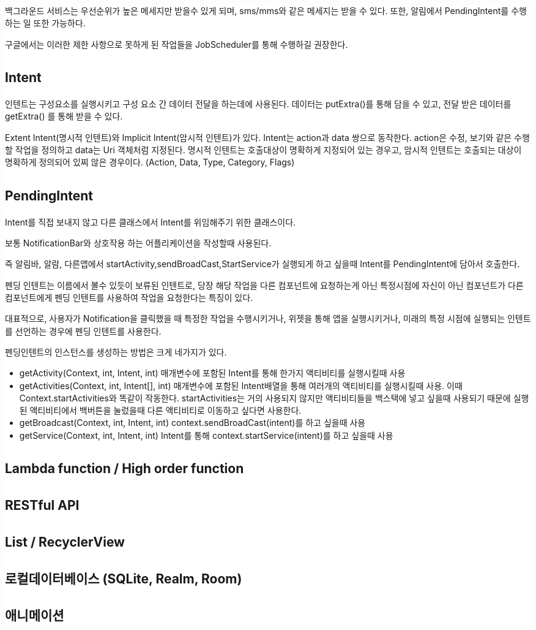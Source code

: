 백그라운드 서비스는 우선순위가 높은 메세지만 받을수 있게 되며, sms/mms와 같은 메세지는 받을 수 있다. 또한, 알림에서 PendingIntent를 수행하는 일 또한 가능하다.

구글에서는 이러한 제한 사항으로 못하게 된 작업들을 JobScheduler를 통해 수행하길 권장한다.

## Intent

인텐트는 구성요소를 실행시키고 구성 요소 간 데이터 전달을 하는데에 사용된다. 데이터는 putExtra()를 통해 담을 수 있고, 전달 받은 데이터를 getExtra() 를 통해 받을 수 있다.

Extent Intent(명시적 인텐트)와 Implicit Intent(암시적 인텐트)가 있다. Intent는 action과 data 쌍으로 동작한다. action은 수정, 보기와 같은 수행할 작업을 정의하고 data는 Uri 객체처럼 지정된다. 명시적 인텐트는 호출대상이 명확하게 지정되어 있는 경우고, 암시적 인텐트는 호출되는 대상이 명확하게 정의되어 있찌 않은 경우이다. (Action, Data, Type, Category, Flags)

## PendingIntent

Intent를 직접 보내지 않고 다른 클래스에서 Intent를 위임해주기 위한 클래스이다.

보통 NotificationBar와 상호작용 하는 어플리케이션을 작성할때 사용된다.

즉 알림바, 알람, 다른앱에서 startActivity,sendBroadCast,StartService가 실행되게 하고 싶을때 Intent를 PendingIntent에 담아서 호출한다.

펜딩 인텐트는 이름에서 볼수 있듯이 보류된 인텐트로, 당장 해당 작업을 다른 컴포넌트에 요청하는게 아닌 특정시점에 자신이 아닌 컴포넌트가 다른 컴포넌트에게 펜딩 인텐트를 사용하여 작업을 요청한다는 특징이 있다.

대표적으로, 사용자가 Notification을 클릭했을 때 특정한 작업을 수행시키거나, 위젯을 통해 앱을 실행시키거나, 미래의 특정 시점에 실행되는 인텐트를 선언하는 경우에 펜딩 인텐트를 사용한다.

펜딩인텐트의 인스턴스를 생성하는 방법은 크게 네가지가 있다.

- getActivity(Context, int, Intent, int)
  매개변수에 포함된 Intent를 통해 한가지 액티비티를 실행시킬때 사용
- getActivities(Context, int, Intent[], int)
  매개변수에 포함된 Intent배열을 통해 여러개의 액티비티를 실행시킬때 사용. 이때 Context.startActivities와 똑같이 작동한다. startActivities는 거의 사용되지 않지만 액티비티들을 백스택에 넣고 싶을때 사용되기 때문에 실행된 액티비티에서 백버튼을 눌렀을때 다른 액티비티로 이동하고 싶다면 사용한다.
- getBroadcast(Context, int, Intent, int)
  context.sendBroadCast(intent)를 하고 싶을때 사용
- getService(Context, int, Intent, int)
  Intent를 통해 context.startService(intent)를 하고 싶을때 사용

## Lambda function / High order function

## RESTful API

## List / RecyclerView

## 로컬데이터베이스 (SQLite, Realm, Room)

## 애니메이션
